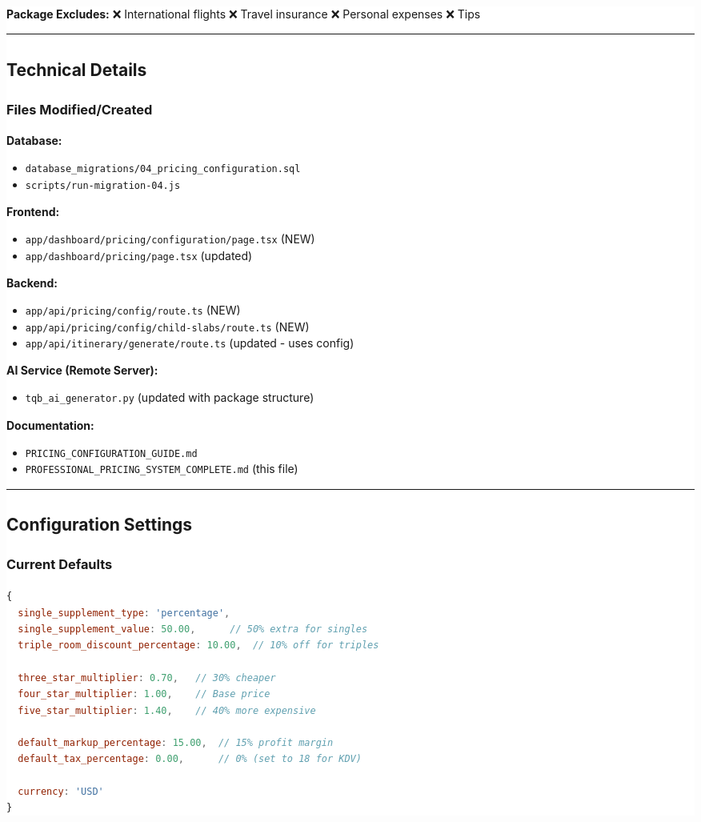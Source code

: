 **Package Excludes:**
❌ International flights
❌ Travel insurance
❌ Personal expenses
❌ Tips

---

## Technical Details

### Files Modified/Created

**Database:**
- `database_migrations/04_pricing_configuration.sql`
- `scripts/run-migration-04.js`

**Frontend:**
- `app/dashboard/pricing/configuration/page.tsx` (NEW)
- `app/dashboard/pricing/page.tsx` (updated)

**Backend:**
- `app/api/pricing/config/route.ts` (NEW)
- `app/api/pricing/config/child-slabs/route.ts` (NEW)
- `app/api/itinerary/generate/route.ts` (updated - uses config)

**AI Service (Remote Server):**
- `tqb_ai_generator.py` (updated with package structure)

**Documentation:**
- `PRICING_CONFIGURATION_GUIDE.md`
- `PROFESSIONAL_PRICING_SYSTEM_COMPLETE.md` (this file)

---

## Configuration Settings

### Current Defaults

```javascript
{
  single_supplement_type: 'percentage',
  single_supplement_value: 50.00,      // 50% extra for singles
  triple_room_discount_percentage: 10.00,  // 10% off for triples

  three_star_multiplier: 0.70,   // 30% cheaper
  four_star_multiplier: 1.00,    // Base price
  five_star_multiplier: 1.40,    // 40% more expensive

  default_markup_percentage: 15.00,  // 15% profit margin
  default_tax_percentage: 0.00,      // 0% (set to 18 for KDV)

  currency: 'USD'
}
```
